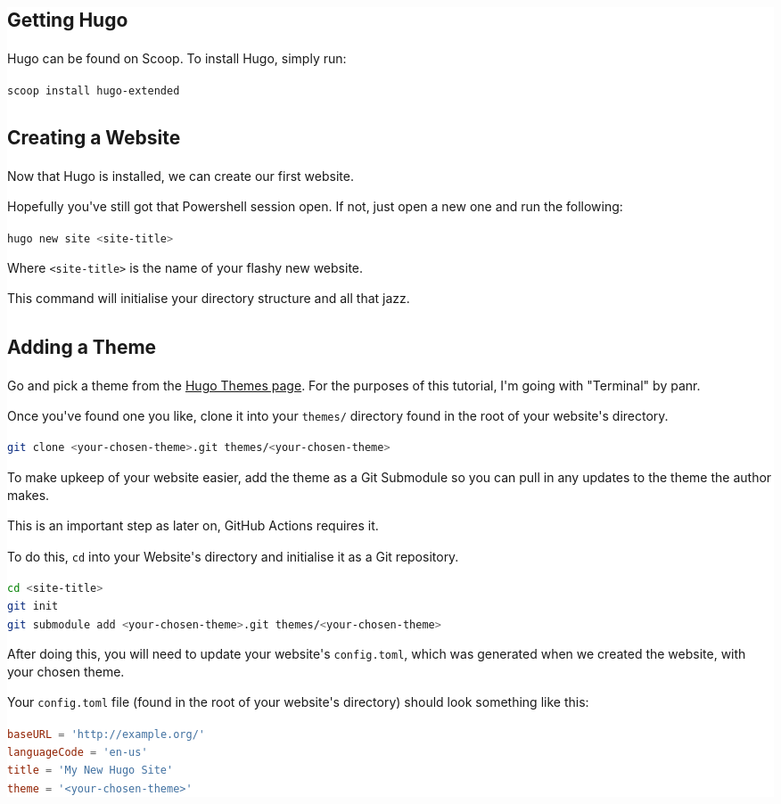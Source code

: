 ## Getting Hugo

Hugo can be found on Scoop. To install Hugo, simply run:

```bash
scoop install hugo-extended
```

## Creating a Website

Now that Hugo is installed, we can create our first website.

Hopefully you've still got that Powershell session open. If not, just open a new one and run the following:

```bash
hugo new site <site-title>
```

Where `<site-title>` is the name of your flashy new website.

This command will initialise your directory structure and all that jazz.

## Adding a Theme

Go and pick a theme from the [Hugo Themes page](https://themes.gohugo.io). For the purposes of this tutorial, I'm going with "Terminal" by panr.

Once you've found one you like, clone it into your `themes/` directory found in the root of your website's directory.

```bash
git clone <your-chosen-theme>.git themes/<your-chosen-theme>
```

To make upkeep of your website easier, add the theme as a Git Submodule so you can pull in any updates to the theme the author makes.

This is an important step as later on, GitHub Actions requires it.

To do this, `cd` into your Website's directory and initialise it as a Git repository.

```bash
cd <site-title>
git init
git submodule add <your-chosen-theme>.git themes/<your-chosen-theme>
```

After doing this, you will need to update your website's `config.toml`, which was generated when we created the website, with your chosen theme.

Your `config.toml` file (found in the root of your website's directory) should look something like this:

```toml
baseURL = 'http://example.org/'
languageCode = 'en-us'
title = 'My New Hugo Site'
theme = '<your-chosen-theme>'
```
